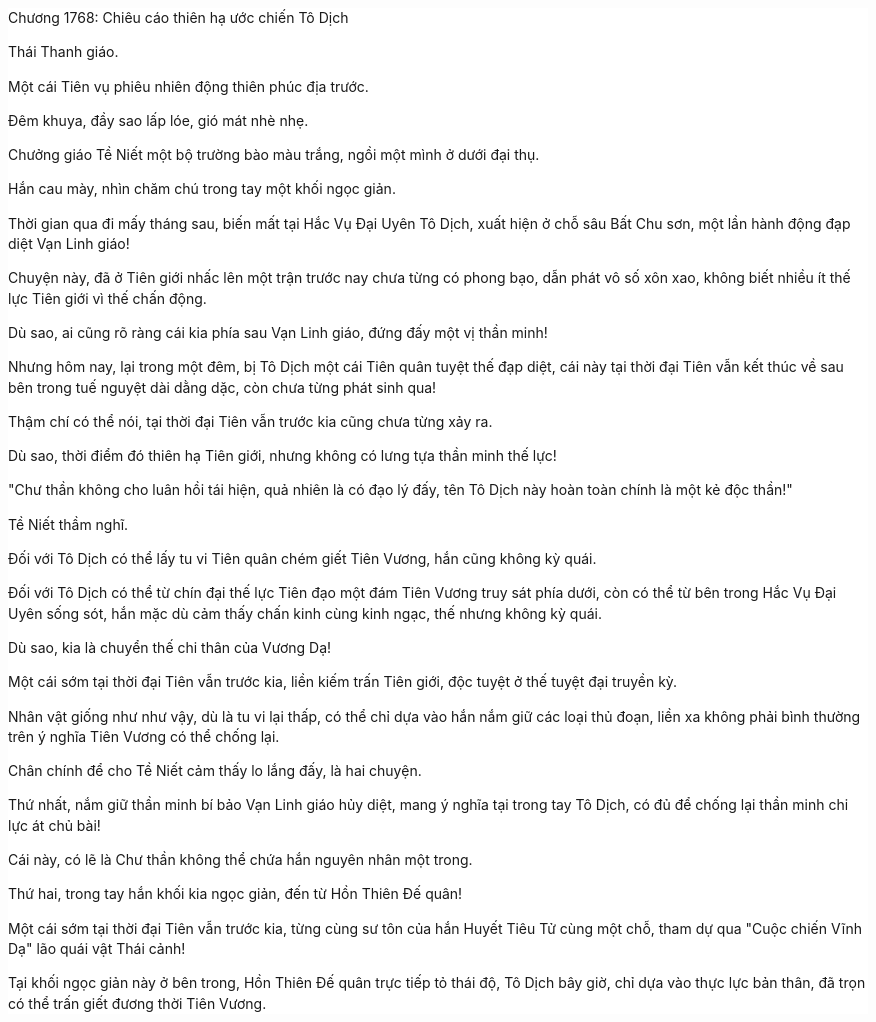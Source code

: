 




Chương 1768: Chiêu cáo thiên hạ ước chiến Tô Dịch


Thái Thanh giáo.

Một cái Tiên vụ phiêu nhiên động thiên phúc địa trước.

Đêm khuya, đầy sao lấp lóe, gió mát nhè nhẹ.

Chưởng giáo Tề Niết một bộ trường bào màu trắng, ngồi một mình ở dưới đại thụ.

Hắn cau mày, nhìn chăm chú trong tay một khối ngọc giản.

Thời gian qua đi mấy tháng sau, biến mất tại Hắc Vụ Đại Uyên Tô Dịch, xuất hiện ở chỗ sâu Bất Chu sơn, một lần hành động đạp diệt Vạn Linh giáo!

Chuyện này, đã ở Tiên giới nhấc lên một trận trước nay chưa từng có phong bạo, dẫn phát vô số xôn xao, không biết nhiều ít thế lực Tiên giới vì thế chấn động.

Dù sao, ai cũng rõ ràng cái kia phía sau Vạn Linh giáo, đứng đấy một vị thần minh!

Nhưng hôm nay, lại trong một đêm, bị Tô Dịch một cái Tiên quân tuyệt thế đạp diệt, cái này tại thời đại Tiên vẫn kết thúc về sau bên trong tuế nguyệt dài dằng dặc, còn chưa từng phát sinh qua!

Thậm chí có thể nói, tại thời đại Tiên vẫn trước kia cũng chưa từng xảy ra.

Dù sao, thời điểm đó thiên hạ Tiên giới, nhưng không có lưng tựa thần minh thế lực!

"Chư thần không cho luân hồi tái hiện, quả nhiên là có đạo lý đấy, tên Tô Dịch này hoàn toàn chính là một kẻ độc thần!"

Tề Niết thầm nghĩ.

Đối với Tô Dịch có thể lấy tu vi Tiên quân chém giết Tiên Vương, hắn cũng không kỳ quái.

Đối với Tô Dịch có thể từ chín đại thế lực Tiên đạo một đám Tiên Vương truy sát phía dưới, còn có thể từ bên trong Hắc Vụ Đại Uyên sống sót, hắn mặc dù cảm thấy chấn kinh cùng kinh ngạc, thế nhưng không kỳ quái.

Dù sao, kia là chuyển thế chi thân của Vương Dạ!

Một cái sớm tại thời đại Tiên vẫn trước kia, liền kiếm trấn Tiên giới, độc tuyệt ở thế tuyệt đại truyền kỳ.

Nhân vật giống như như vậy, dù là tu vi lại thấp, có thể chỉ dựa vào hắn nắm giữ các loại thủ đoạn, liền xa không phải bình thường trên ý nghĩa Tiên Vương có thể chống lại.

Chân chính để cho Tề Niết cảm thấy lo lắng đấy, là hai chuyện.

Thứ nhất, nắm giữ thần minh bí bảo Vạn Linh giáo hủy diệt, mang ý nghĩa tại trong tay Tô Dịch, có đủ để chống lại thần minh chi lực át chủ bài!

Cái này, có lẽ là Chư thần không thể chứa hắn nguyên nhân một trong.

Thứ hai, trong tay hắn khối kia ngọc giản, đến từ Hồn Thiên Đế quân!

Một cái sớm tại thời đại Tiên vẫn trước kia, từng cùng sư tôn của hắn Huyết Tiêu Tử cùng một chỗ, tham dự qua "Cuộc chiến Vĩnh Dạ" lão quái vật Thái cảnh!

Tại khối ngọc giản này ở bên trong, Hồn Thiên Đế quân trực tiếp tỏ thái độ, Tô Dịch bây giờ, chỉ dựa vào thực lực bản thân, đã trọn có thể trấn giết đương thời Tiên Vương.

